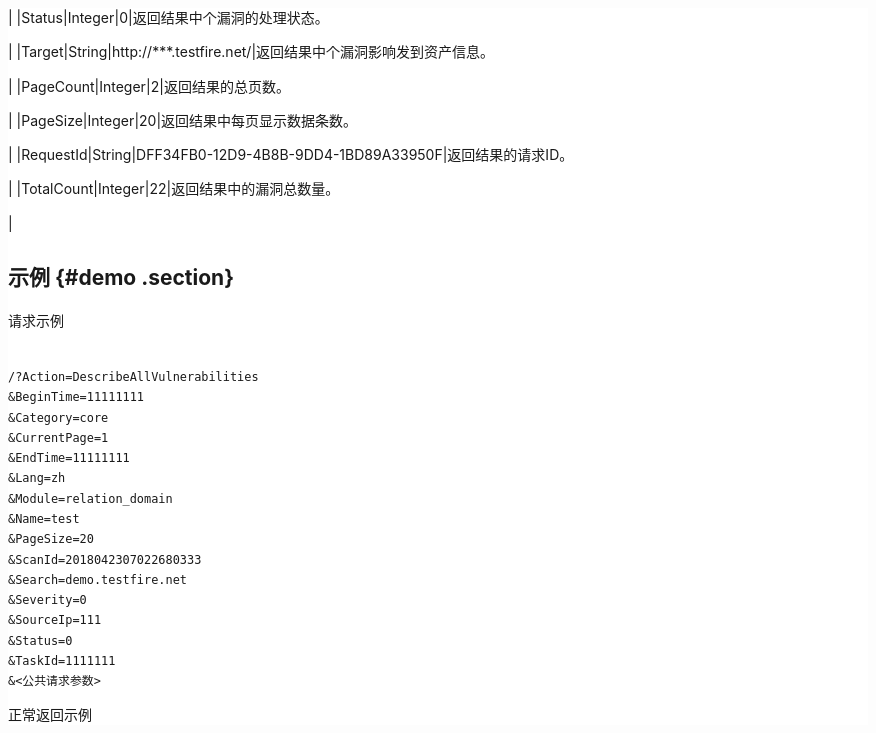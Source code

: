  |
|Status|Integer|0|返回结果中个漏洞的处理状态。

 |
|Target|String|http://\*\*\*.testfire.net/|返回结果中个漏洞影响发到资产信息。

 |
|PageCount|Integer|2|返回结果的总页数。

 |
|PageSize|Integer|20|返回结果中每页显示数据条数。

 |
|RequestId|String|DFF34FB0-12D9-4B8B-9DD4-1BD89A33950F|返回结果的请求ID。

 |
|TotalCount|Integer|22|返回结果中的漏洞总数量。

 |

## 示例 {#demo .section}

请求示例

``` {#request_demo}

/?Action=DescribeAllVulnerabilities
&BeginTime=11111111
&Category=core
&CurrentPage=1
&EndTime=11111111
&Lang=zh
&Module=relation_domain
&Name=test
&PageSize=20
&ScanId=2018042307022680333
&Search=demo.testfire.net
&Severity=0
&SourceIp=111
&Status=0
&TaskId=1111111
&<公共请求参数>

```

正常返回示例
